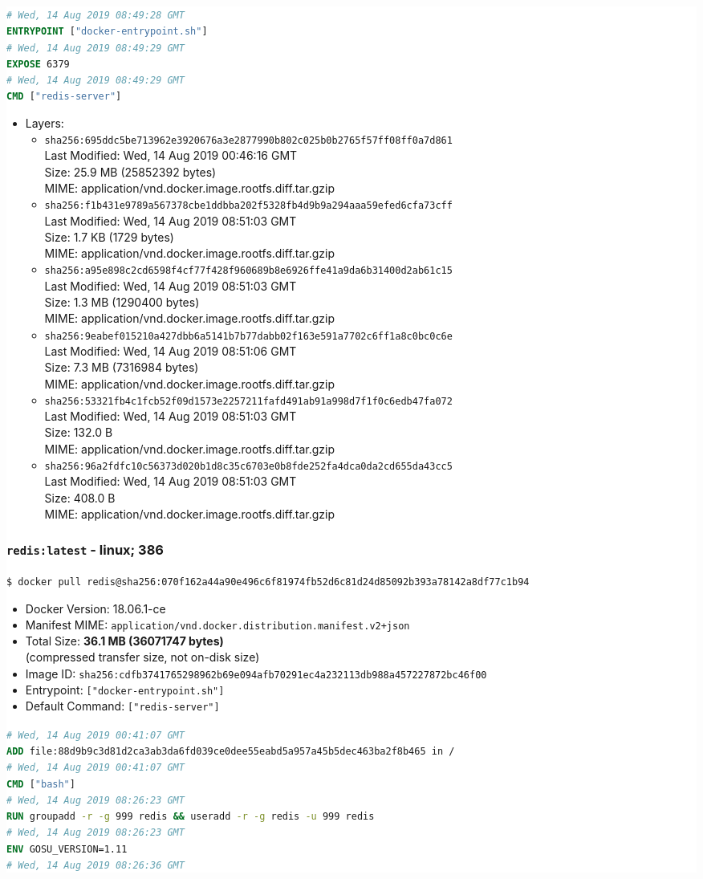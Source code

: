 ```dockerfile
# Wed, 14 Aug 2019 08:49:28 GMT
ENTRYPOINT ["docker-entrypoint.sh"]
# Wed, 14 Aug 2019 08:49:29 GMT
EXPOSE 6379
# Wed, 14 Aug 2019 08:49:29 GMT
CMD ["redis-server"]
```

-	Layers:
	-	`sha256:695ddc5be713962e3920676a3e2877990b802c025b0b2765f57ff08ff0a7d861`  
		Last Modified: Wed, 14 Aug 2019 00:46:16 GMT  
		Size: 25.9 MB (25852392 bytes)  
		MIME: application/vnd.docker.image.rootfs.diff.tar.gzip
	-	`sha256:f1b431e9789a567378cbe1ddbba202f5328fb4d9b9a294aaa59efed6cfa73cff`  
		Last Modified: Wed, 14 Aug 2019 08:51:03 GMT  
		Size: 1.7 KB (1729 bytes)  
		MIME: application/vnd.docker.image.rootfs.diff.tar.gzip
	-	`sha256:a95e898c2cd6598f4cf77f428f960689b8e6926ffe41a9da6b31400d2ab61c15`  
		Last Modified: Wed, 14 Aug 2019 08:51:03 GMT  
		Size: 1.3 MB (1290400 bytes)  
		MIME: application/vnd.docker.image.rootfs.diff.tar.gzip
	-	`sha256:9eabef015210a427dbb6a5141b7b77dabb02f163e591a7702c6ff1a8c0bc0c6e`  
		Last Modified: Wed, 14 Aug 2019 08:51:06 GMT  
		Size: 7.3 MB (7316984 bytes)  
		MIME: application/vnd.docker.image.rootfs.diff.tar.gzip
	-	`sha256:53321fb4c1fcb52f09d1573e2257211fafd491ab91a998d7f1f0c6edb47fa072`  
		Last Modified: Wed, 14 Aug 2019 08:51:03 GMT  
		Size: 132.0 B  
		MIME: application/vnd.docker.image.rootfs.diff.tar.gzip
	-	`sha256:96a2fdfc10c56373d020b1d8c35c6703e0b8fde252fa4dca0da2cd655da43cc5`  
		Last Modified: Wed, 14 Aug 2019 08:51:03 GMT  
		Size: 408.0 B  
		MIME: application/vnd.docker.image.rootfs.diff.tar.gzip

### `redis:latest` - linux; 386

```console
$ docker pull redis@sha256:070f162a44a90e496c6f81974fb52d6c81d24d85092b393a78142a8df77c1b94
```

-	Docker Version: 18.06.1-ce
-	Manifest MIME: `application/vnd.docker.distribution.manifest.v2+json`
-	Total Size: **36.1 MB (36071747 bytes)**  
	(compressed transfer size, not on-disk size)
-	Image ID: `sha256:cdfb3741765298962b69e094afb70291ec4a232113db988a457227872bc46f00`
-	Entrypoint: `["docker-entrypoint.sh"]`
-	Default Command: `["redis-server"]`

```dockerfile
# Wed, 14 Aug 2019 00:41:07 GMT
ADD file:88d9b9c3d81d2ca3ab3da6fd039ce0dee55eabd5a957a45b5dec463ba2f8b465 in / 
# Wed, 14 Aug 2019 00:41:07 GMT
CMD ["bash"]
# Wed, 14 Aug 2019 08:26:23 GMT
RUN groupadd -r -g 999 redis && useradd -r -g redis -u 999 redis
# Wed, 14 Aug 2019 08:26:23 GMT
ENV GOSU_VERSION=1.11
# Wed, 14 Aug 2019 08:26:36 GMT
```